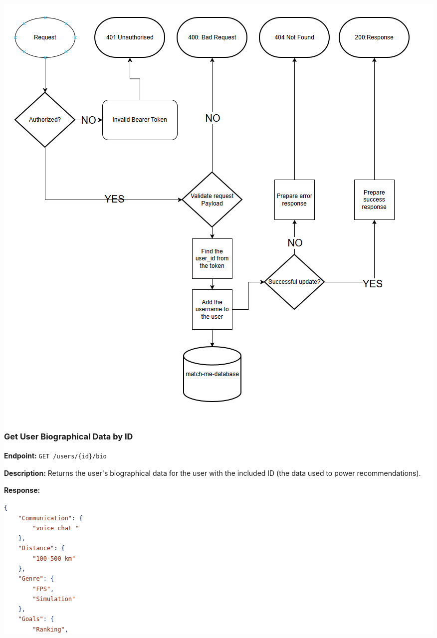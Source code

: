 ![image](draw/username.png)

### Get User Biographical Data by ID
**Endpoint:** `GET /users/{id}/bio`

**Description:** Returns the user's biographical data for the user with the included ID (the data used to power recommendations).

**Response:**
```json
{
    "Communication": {
        "voice chat "
    },
    "Distance": {
        "100-500 km"
    },
    "Genre": {
        "FPS",
        "Simulation"
    },
    "Goals": {
        "Ranking",
```